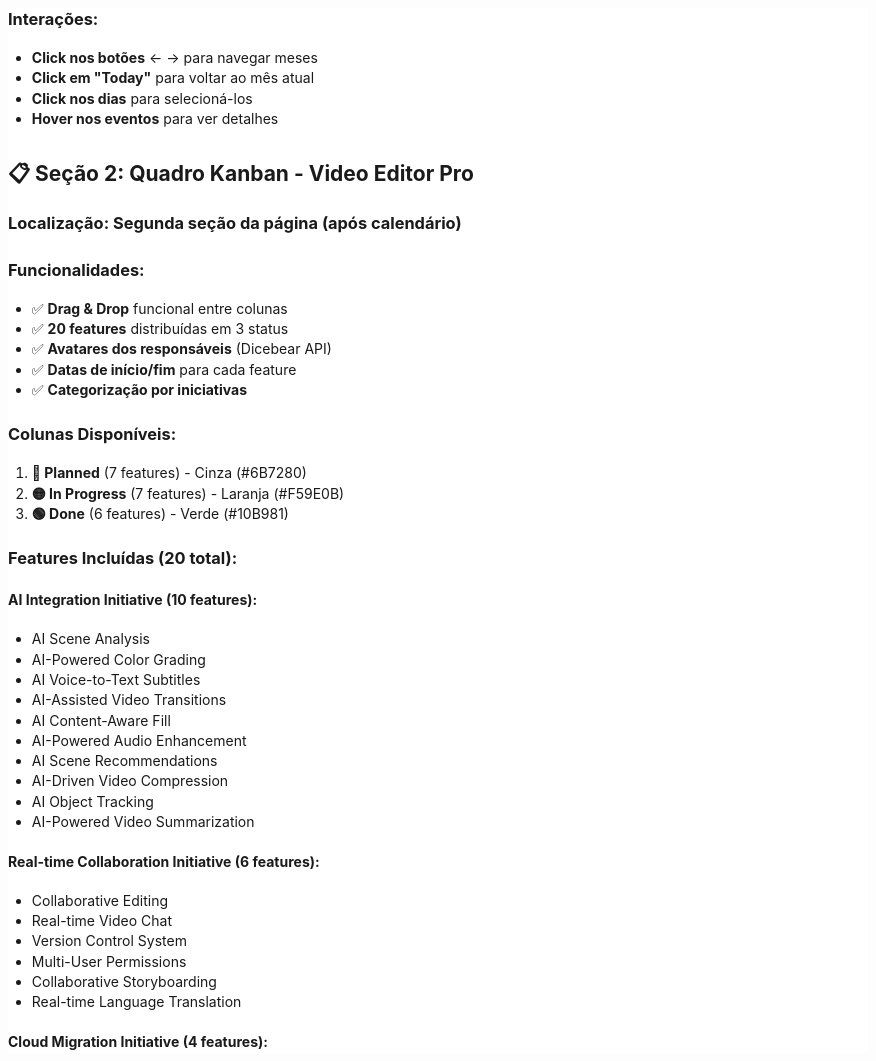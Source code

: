 ### **Interações**:

- **Click nos botões** ← → para navegar meses
- **Click em "Today"** para voltar ao mês atual
- **Click nos dias** para selecioná-los
- **Hover nos eventos** para ver detalhes

## 📋 Seção 2: Quadro Kanban - Video Editor Pro

### **Localização**: Segunda seção da página (após calendário)

### **Funcionalidades**:

- ✅ **Drag & Drop** funcional entre colunas
- ✅ **20 features** distribuídas em 3 status
- ✅ **Avatares dos responsáveis** (Dicebear API)
- ✅ **Datas de início/fim** para cada feature
- ✅ **Categorização por iniciativas**

### **Colunas Disponíveis**:

1. **🔘 Planned** (7 features) - Cinza (#6B7280)
2. **🟡 In Progress** (7 features) - Laranja (#F59E0B)
3. **🟢 Done** (6 features) - Verde (#10B981)

### **Features Incluídas** (20 total):

#### **AI Integration Initiative (10 features)**:

- AI Scene Analysis
- AI-Powered Color Grading
- AI Voice-to-Text Subtitles
- AI-Assisted Video Transitions
- AI Content-Aware Fill
- AI-Powered Audio Enhancement
- AI Scene Recommendations
- AI-Driven Video Compression
- AI Object Tracking
- AI-Powered Video Summarization

#### **Real-time Collaboration Initiative (6 features)**:

- Collaborative Editing
- Real-time Video Chat
- Version Control System
- Multi-User Permissions
- Collaborative Storyboarding
- Real-time Language Translation

#### **Cloud Migration Initiative (4 features)**:
